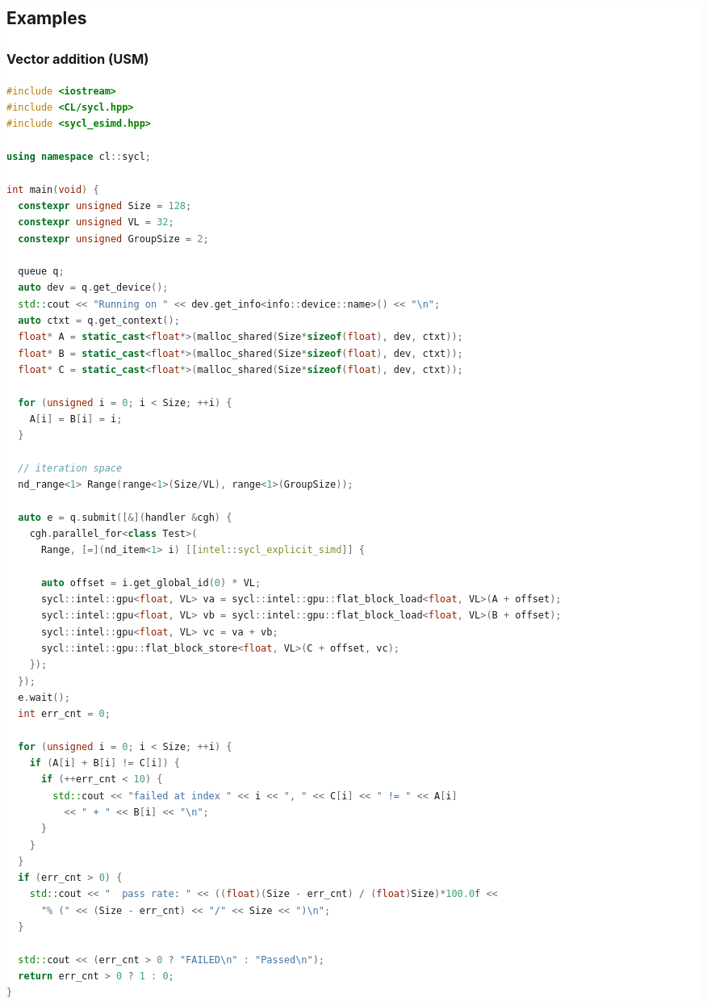 ## Examples
### Vector addition (USM)
```cpp
#include <iostream>
#include <CL/sycl.hpp>
#include <sycl_esimd.hpp>

using namespace cl::sycl;

int main(void) {
  constexpr unsigned Size = 128;
  constexpr unsigned VL = 32;
  constexpr unsigned GroupSize = 2;

  queue q;
  auto dev = q.get_device();
  std::cout << "Running on " << dev.get_info<info::device::name>() << "\n";
  auto ctxt = q.get_context();
  float* A = static_cast<float*>(malloc_shared(Size*sizeof(float), dev, ctxt));
  float* B = static_cast<float*>(malloc_shared(Size*sizeof(float), dev, ctxt));
  float* C = static_cast<float*>(malloc_shared(Size*sizeof(float), dev, ctxt));

  for (unsigned i = 0; i < Size; ++i) {
    A[i] = B[i] = i;
  }

  // iteration space
  nd_range<1> Range(range<1>(Size/VL), range<1>(GroupSize));

  auto e = q.submit([&](handler &cgh) {
    cgh.parallel_for<class Test>(
      Range, [=](nd_item<1> i) [[intel::sycl_explicit_simd]] {

      auto offset = i.get_global_id(0) * VL;
      sycl::intel::gpu<float, VL> va = sycl::intel::gpu::flat_block_load<float, VL>(A + offset);
      sycl::intel::gpu<float, VL> vb = sycl::intel::gpu::flat_block_load<float, VL>(B + offset);
      sycl::intel::gpu<float, VL> vc = va + vb;
      sycl::intel::gpu::flat_block_store<float, VL>(C + offset, vc);
    });
  });
  e.wait();
  int err_cnt = 0;

  for (unsigned i = 0; i < Size; ++i) {
    if (A[i] + B[i] != C[i]) {
      if (++err_cnt < 10) {
        std::cout << "failed at index " << i << ", " << C[i] << " != " << A[i]
          << " + " << B[i] << "\n";
      }
    }
  }
  if (err_cnt > 0) {
    std::cout << "  pass rate: " << ((float)(Size - err_cnt) / (float)Size)*100.0f <<
      "% (" << (Size - err_cnt) << "/" << Size << ")\n";
  }

  std::cout << (err_cnt > 0 ? "FAILED\n" : "Passed\n");
  return err_cnt > 0 ? 1 : 0;
}
```
